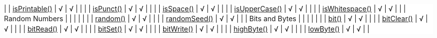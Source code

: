 |                                                                                              | [isPrintable()](https://www.arduino.cc/reference/en/language/functions/characters/isprintable/)                              | √    | √    |                                                                                                                   |
|                                                                                              | [isPunct()](https://www.arduino.cc/reference/en/language/functions/characters/ispunct/)                                      | √    | √    |                                                                                                                   |
|                                                                                              | [isSpace()](https://www.arduino.cc/reference/en/language/functions/characters/isspace/)                                      | √    | √    |                                                                                                                   |
|                                                                                              | [isUpperCase()](https://www.arduino.cc/reference/en/language/functions/characters/isuppercase/)                              | √    | √    |                                                                                                                   |
|                                                                                              | [isWhitespace()](https://www.arduino.cc/reference/en/language/functions/characters/iswhitespace/)                            | √    | √    |                                                                                                                   |
| Random Numbers                                                                               |                                                                                                                              |      |      |                                                                                                                   |
|                                                                                              | [random()](https://www.arduino.cc/reference/en/language/functions/random-numbers/random/)                                    | √    | √    |                                                                                                                   |
|                                                                                              | [randomSeed()](https://www.arduino.cc/reference/en/language/functions/random-numbers/randomseed/)                            | √    | √    |                                                                                                                   |
| Bits and Bytes                                                                               |                                                                                                                              |      |      |                                                                                                                   |
|                                                                                              | [bit()](https://www.arduino.cc/reference/en/language/functions/bits-and-bytes/bit/)                                          | √    | √    |                                                                                                                   |
|                                                                                              | [bitClear()](https://www.arduino.cc/reference/en/language/functions/bits-and-bytes/bitclear/)                                | √    | √    |                                                                                                                   |
|                                                                                              | [bitRead()](https://www.arduino.cc/reference/en/language/functions/bits-and-bytes/bitread/)                                  | √    | √    |                                                                                                                   |
|                                                                                              | [bitSet()](https://www.arduino.cc/reference/en/language/functions/bits-and-bytes/bitset/)                                    | √    | √    |                                                                                                                   |
|                                                                                              | [bitWrite()](https://www.arduino.cc/reference/en/language/functions/bits-and-bytes/bitwrite/)                                | √    | √    |                                                                                                                   |
|                                                                                              | [highByte()](https://www.arduino.cc/reference/en/language/functions/bits-and-bytes/highbyte/)                                | √    | √    |                                                                                                                   |
|                                                                                              | [lowByte()](https://www.arduino.cc/reference/en/language/functions/bits-and-bytes/lowbyte/)                                  | √    | √    |                                                                                                                   |